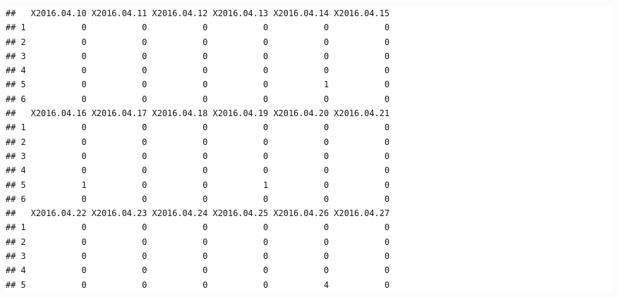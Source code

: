     ##   X2016.04.10 X2016.04.11 X2016.04.12 X2016.04.13 X2016.04.14 X2016.04.15
    ## 1           0           0           0           0           0           0
    ## 2           0           0           0           0           0           0
    ## 3           0           0           0           0           0           0
    ## 4           0           0           0           0           0           0
    ## 5           0           0           0           0           1           0
    ## 6           0           0           0           0           0           0
    ##   X2016.04.16 X2016.04.17 X2016.04.18 X2016.04.19 X2016.04.20 X2016.04.21
    ## 1           0           0           0           0           0           0
    ## 2           0           0           0           0           0           0
    ## 3           0           0           0           0           0           0
    ## 4           0           0           0           0           0           0
    ## 5           1           0           0           1           0           0
    ## 6           0           0           0           0           0           0
    ##   X2016.04.22 X2016.04.23 X2016.04.24 X2016.04.25 X2016.04.26 X2016.04.27
    ## 1           0           0           0           0           0           0
    ## 2           0           0           0           0           0           0
    ## 3           0           0           0           0           0           0
    ## 4           0           0           0           0           0           0
    ## 5           0           0           0           0           4           0